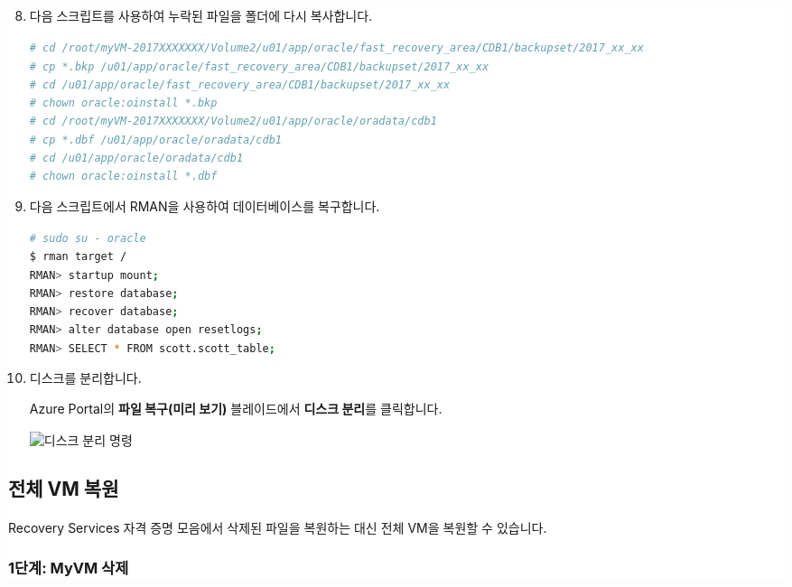 8. 다음 스크립트를 사용하여 누락된 파일을 폴더에 다시 복사합니다.

    ```bash
    # cd /root/myVM-2017XXXXXXX/Volume2/u01/app/oracle/fast_recovery_area/CDB1/backupset/2017_xx_xx
    # cp *.bkp /u01/app/oracle/fast_recovery_area/CDB1/backupset/2017_xx_xx
    # cd /u01/app/oracle/fast_recovery_area/CDB1/backupset/2017_xx_xx
    # chown oracle:oinstall *.bkp
    # cd /root/myVM-2017XXXXXXX/Volume2/u01/app/oracle/oradata/cdb1
    # cp *.dbf /u01/app/oracle/oradata/cdb1
    # cd /u01/app/oracle/oradata/cdb1
    # chown oracle:oinstall *.dbf
    ```
9. 다음 스크립트에서 RMAN을 사용하여 데이터베이스를 복구합니다.

    ```bash
    # sudo su - oracle
    $ rman target /
    RMAN> startup mount;
    RMAN> restore database;
    RMAN> recover database;
    RMAN> alter database open resetlogs;
    RMAN> SELECT * FROM scott.scott_table;
    ```
    
10. 디스크를 분리합니다.

    Azure Portal의 **파일 복구(미리 보기)** 블레이드에서 **디스크 분리**를 클릭합니다.

    ![디스크 분리 명령](./media/oracle-backup-recovery/recovery_service_17.png)

## <a name="restore-the-entire-vm"></a>전체 VM 복원

Recovery Services 자격 증명 모음에서 삭제된 파일을 복원하는 대신 전체 VM을 복원할 수 있습니다.

### <a name="step-1-delete-myvm"></a>1단계: MyVM 삭제
